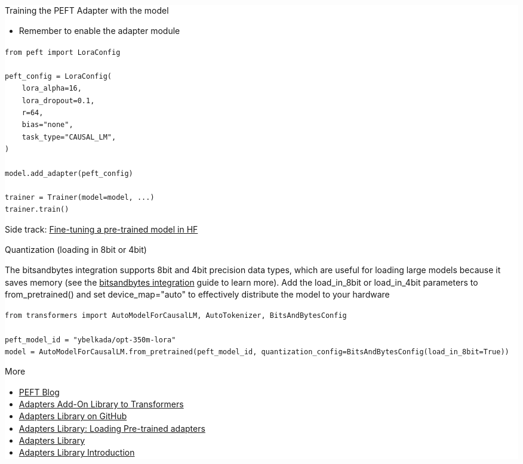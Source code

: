 Training the PEFT Adapter with the model
- Remember to enable the adapter module

```
from peft import LoraConfig

peft_config = LoraConfig(
    lora_alpha=16,
    lora_dropout=0.1,
    r=64,
    bias="none",
    task_type="CAUSAL_LM",
)

model.add_adapter(peft_config)

trainer = Trainer(model=model, ...)
trainer.train()
```

Side track: [Fine-tuning a pre-trained model in HF](https://huggingface.co/docs/transformers/v4.44.2/training)

Quantization (loading in 8bit or 4bit)

The bitsandbytes integration supports 8bit and 4bit precision data types, which are useful for loading large models because it saves memory (see the [bitsandbytes integration](https://huggingface.co/docs/transformers/v4.44.2/quantization/overview#bitsandbytes-integration) guide to learn more). Add the load_in_8bit or load_in_4bit parameters to from_pretrained() and set device_map="auto" to effectively distribute the model to your hardware

```
from transformers import AutoModelForCausalLM, AutoTokenizer, BitsAndBytesConfig

peft_model_id = "ybelkada/opt-350m-lora"
model = AutoModelForCausalLM.from_pretrained(peft_model_id, quantization_config=BitsAndBytesConfig(load_in_8bit=True))
```

More
- [PEFT Blog](https://huggingface.co/blog/peft)
- [Adapters Add-On Library to Transformers](https://huggingface.co/docs/hub/en/adapters)
- [Adapters Library on GitHub](https://github.com/adapter-hub/adapters)
- [Adapters Library: Loading Pre-trained adapters](https://docs.adapterhub.ml/loading.html)
- [Adapters Library](https://adapterhub.ml/)
- [Adapters Library Introduction](https://adapterhub.ml/blog/2023/11/introducing-adapters/)